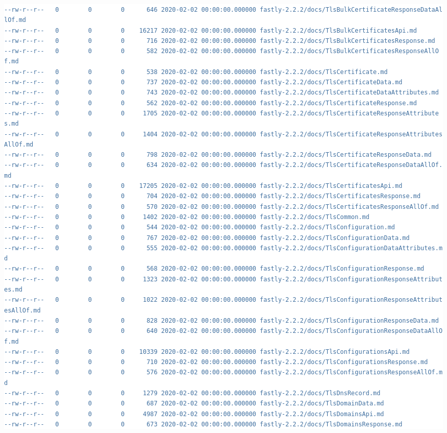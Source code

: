 ```diff
--rw-r--r--   0        0        0      646 2020-02-02 00:00:00.000000 fastly-2.2.2/docs/TlsBulkCertificateResponseDataAllOf.md
--rw-r--r--   0        0        0    16217 2020-02-02 00:00:00.000000 fastly-2.2.2/docs/TlsBulkCertificatesApi.md
--rw-r--r--   0        0        0      716 2020-02-02 00:00:00.000000 fastly-2.2.2/docs/TlsBulkCertificatesResponse.md
--rw-r--r--   0        0        0      582 2020-02-02 00:00:00.000000 fastly-2.2.2/docs/TlsBulkCertificatesResponseAllOf.md
--rw-r--r--   0        0        0      538 2020-02-02 00:00:00.000000 fastly-2.2.2/docs/TlsCertificate.md
--rw-r--r--   0        0        0      737 2020-02-02 00:00:00.000000 fastly-2.2.2/docs/TlsCertificateData.md
--rw-r--r--   0        0        0      743 2020-02-02 00:00:00.000000 fastly-2.2.2/docs/TlsCertificateDataAttributes.md
--rw-r--r--   0        0        0      562 2020-02-02 00:00:00.000000 fastly-2.2.2/docs/TlsCertificateResponse.md
--rw-r--r--   0        0        0     1705 2020-02-02 00:00:00.000000 fastly-2.2.2/docs/TlsCertificateResponseAttributes.md
--rw-r--r--   0        0        0     1404 2020-02-02 00:00:00.000000 fastly-2.2.2/docs/TlsCertificateResponseAttributesAllOf.md
--rw-r--r--   0        0        0      798 2020-02-02 00:00:00.000000 fastly-2.2.2/docs/TlsCertificateResponseData.md
--rw-r--r--   0        0        0      634 2020-02-02 00:00:00.000000 fastly-2.2.2/docs/TlsCertificateResponseDataAllOf.md
--rw-r--r--   0        0        0    17205 2020-02-02 00:00:00.000000 fastly-2.2.2/docs/TlsCertificatesApi.md
--rw-r--r--   0        0        0      704 2020-02-02 00:00:00.000000 fastly-2.2.2/docs/TlsCertificatesResponse.md
--rw-r--r--   0        0        0      570 2020-02-02 00:00:00.000000 fastly-2.2.2/docs/TlsCertificatesResponseAllOf.md
--rw-r--r--   0        0        0     1402 2020-02-02 00:00:00.000000 fastly-2.2.2/docs/TlsCommon.md
--rw-r--r--   0        0        0      544 2020-02-02 00:00:00.000000 fastly-2.2.2/docs/TlsConfiguration.md
--rw-r--r--   0        0        0      767 2020-02-02 00:00:00.000000 fastly-2.2.2/docs/TlsConfigurationData.md
--rw-r--r--   0        0        0      555 2020-02-02 00:00:00.000000 fastly-2.2.2/docs/TlsConfigurationDataAttributes.md
--rw-r--r--   0        0        0      568 2020-02-02 00:00:00.000000 fastly-2.2.2/docs/TlsConfigurationResponse.md
--rw-r--r--   0        0        0     1323 2020-02-02 00:00:00.000000 fastly-2.2.2/docs/TlsConfigurationResponseAttributes.md
--rw-r--r--   0        0        0     1022 2020-02-02 00:00:00.000000 fastly-2.2.2/docs/TlsConfigurationResponseAttributesAllOf.md
--rw-r--r--   0        0        0      828 2020-02-02 00:00:00.000000 fastly-2.2.2/docs/TlsConfigurationResponseData.md
--rw-r--r--   0        0        0      640 2020-02-02 00:00:00.000000 fastly-2.2.2/docs/TlsConfigurationResponseDataAllOf.md
--rw-r--r--   0        0        0    10339 2020-02-02 00:00:00.000000 fastly-2.2.2/docs/TlsConfigurationsApi.md
--rw-r--r--   0        0        0      710 2020-02-02 00:00:00.000000 fastly-2.2.2/docs/TlsConfigurationsResponse.md
--rw-r--r--   0        0        0      576 2020-02-02 00:00:00.000000 fastly-2.2.2/docs/TlsConfigurationsResponseAllOf.md
--rw-r--r--   0        0        0     1279 2020-02-02 00:00:00.000000 fastly-2.2.2/docs/TlsDnsRecord.md
--rw-r--r--   0        0        0      687 2020-02-02 00:00:00.000000 fastly-2.2.2/docs/TlsDomainData.md
--rw-r--r--   0        0        0     4987 2020-02-02 00:00:00.000000 fastly-2.2.2/docs/TlsDomainsApi.md
--rw-r--r--   0        0        0      673 2020-02-02 00:00:00.000000 fastly-2.2.2/docs/TlsDomainsResponse.md
```